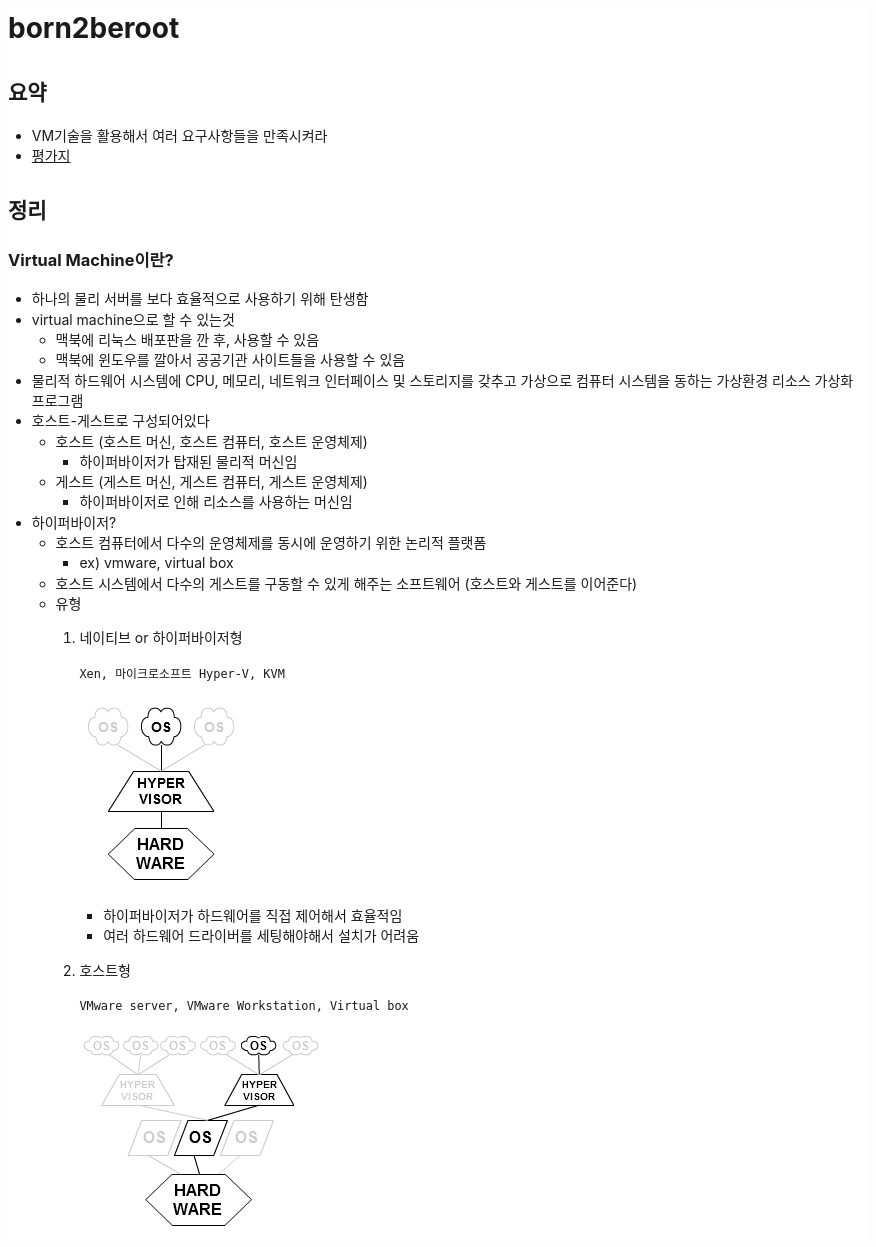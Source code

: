 
# born2beroot

## 요약

- VM기술을 활용해서 여러 요구사항들을 만족시켜라
- [평가지](https://github.com/wshloic/born2beroot_correction/blob/master/correction_born2beroot.pdf)


## 정리

### Virtual Machine이란?

- 하나의 물리 서버를 보다 효율적으로 사용하기 위해 탄생함
- virtual machine으로 할 수 있는것
    - 맥북에 리눅스 배포판을 깐 후, 사용할 수 있음
    - 맥북에 윈도우를 깔아서 공공기관 사이트들을 사용할 수 있음
- 물리적 하드웨어 시스템에 CPU, 메모리, 네트워크 인터페이스 및 스토리지를 갖추고 가상으로 컴퓨터 시스템을 동하는 가상환경 리소스 가상화 프로그램
- 호스트-게스트로 구성되어있다
    - 호스트 (호스트 머신, 호스트 컴퓨터, 호스트 운영체제)
        - 하이퍼바이저가 탑재된 물리적 머신임
    - 게스트 (게스트 머신, 게스트 컴퓨터, 게스트 운영체제)
        - 하이퍼바이저로 인해 리소스를 사용하는 머신임
- 하이퍼바이저?
    - 호스트 컴퓨터에서 다수의 운영체제를 동시에 운영하기 위한 논리적 플랫폼
        - ex) vmware, virtual box
    - 호스트 시스템에서 다수의 게스트를 구동할 수 있게 해주는 소프트웨어 (호스트와 게스트를 이어준다)
    - 유형
        1. 네이티브 or 하이퍼바이저형

            `Xen, 마이크로소프트 Hyper-V, KVM`

            ![born2beroot%206bba84afcc724f9baee43795a03c63dd/Untitled.png](born2beroot%206bba84afcc724f9baee43795a03c63dd/Untitled.png)

            - 하이퍼바이저가 하드웨어를 직접 제어해서 효율적임
            - 여러 하드웨어 드라이버를 세팅해야해서 설치가 어려움
        2. 호스트형

            `VMware server, VMware Workstation, Virtual box`

            ![born2beroot%206bba84afcc724f9baee43795a03c63dd/Untitled%201.png](born2beroot%206bba84afcc724f9baee43795a03c63dd/Untitled%201.png)
